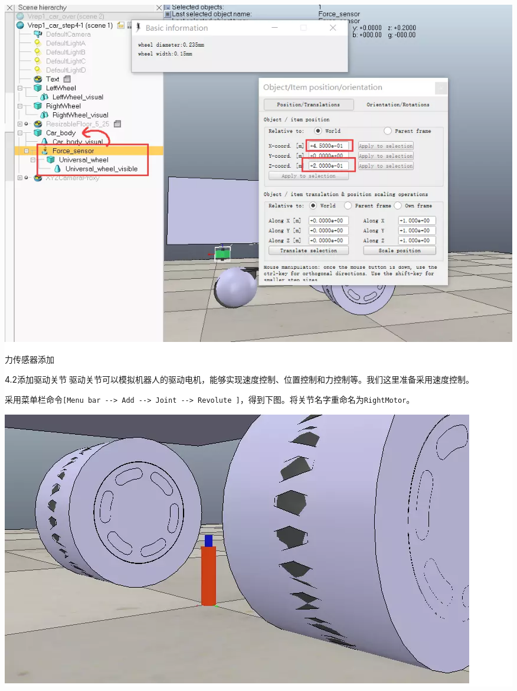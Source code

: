 ![img](Vrep.assets/1924165-0861250d05b20145.webp)

力传感器添加



4.2添加驱动关节
驱动关节可以模拟机器人的驱动电机，能够实现速度控制、位置控制和力控制等。我们这里准备采用速度控制。

采用菜单栏命令`[Menu bar --> Add --> Joint --> Revolute ]`，得到下图。将关节名字重命名为`RightMotor`。



![img](Vrep.assets/1924165-b1c7329d250088c2.webp)

